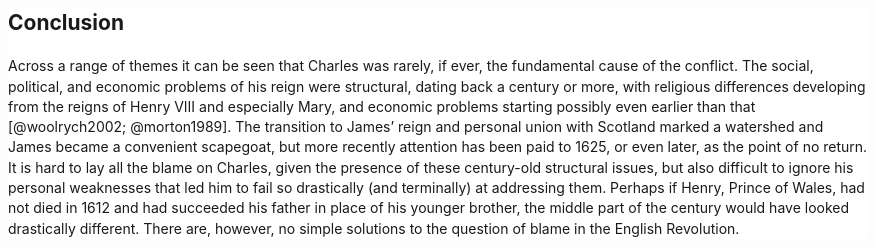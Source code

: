 ## Conclusion

Across a range of themes it can be seen that Charles was rarely, if ever, the fundamental cause of the conflict. The social, political, and economic problems of his reign were structural, dating back a century or more, with religious differences developing from the reigns of Henry VIII and especially Mary, and economic problems starting possibly even earlier than that [@woolrych2002; @morton1989]. The transition to James’ reign and personal union with Scotland marked a watershed and James became a convenient scapegoat, but more recently attention has been paid to 1625, or even later, as the point of no return. It is hard to lay all the blame on Charles, given the presence of these century-old structural issues, but also difficult to ignore his personal weaknesses that led him to fail so drastically (and terminally) at addressing them. Perhaps if Henry, Prince of Wales, had not died in 1612 and had succeeded his father in place of his younger brother, the middle part of the century would have looked drastically different. There are, however, no simple solutions to the question of blame in the English Revolution.


[^1]: I read this during the research for this essay, but have since been unable to find the reference again.